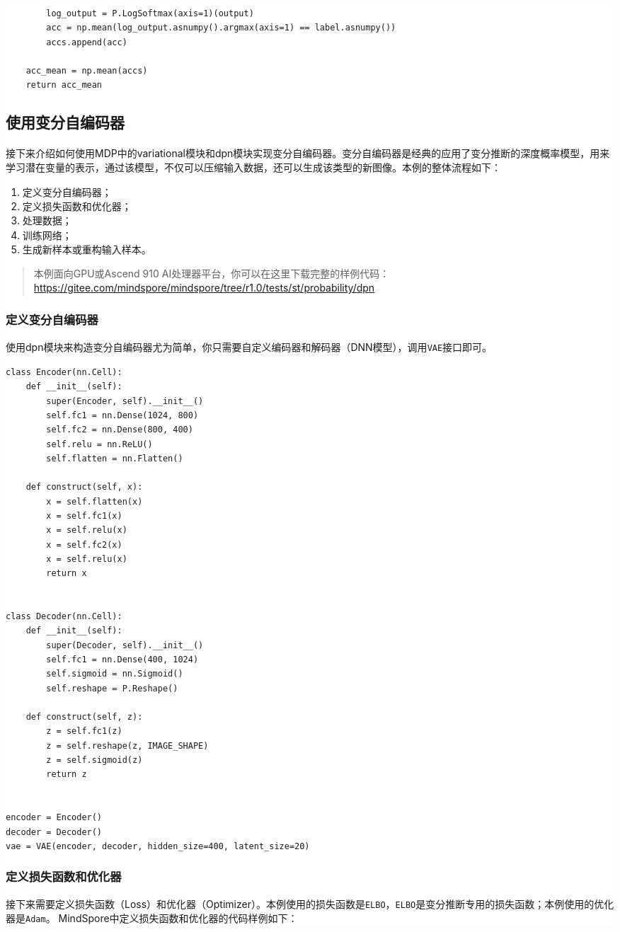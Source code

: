 ```
        log_output = P.LogSoftmax(axis=1)(output)
        acc = np.mean(log_output.asnumpy().argmax(axis=1) == label.asnumpy())
        accs.append(acc)

    acc_mean = np.mean(accs)
    return acc_mean
```

## 使用变分自编码器
接下来介绍如何使用MDP中的variational模块和dpn模块实现变分自编码器。变分自编码器是经典的应用了变分推断的深度概率模型，用来学习潜在变量的表示，通过该模型，不仅可以压缩输入数据，还可以生成该类型的新图像。本例的整体流程如下：
1. 定义变分自编码器；
2. 定义损失函数和优化器；
3. 处理数据；
4. 训练网络；
5. 生成新样本或重构输入样本。
> 本例面向GPU或Ascend 910 AI处理器平台，你可以在这里下载完整的样例代码：<https://gitee.com/mindspore/mindspore/tree/r1.0/tests/st/probability/dpn>
### 定义变分自编码器
使用dpn模块来构造变分自编码器尤为简单，你只需要自定义编码器和解码器（DNN模型），调用`VAE`接口即可。

```
class Encoder(nn.Cell):
    def __init__(self):
        super(Encoder, self).__init__()
        self.fc1 = nn.Dense(1024, 800)
        self.fc2 = nn.Dense(800, 400)
        self.relu = nn.ReLU()
        self.flatten = nn.Flatten()

    def construct(self, x):
        x = self.flatten(x)
        x = self.fc1(x)
        x = self.relu(x)
        x = self.fc2(x)
        x = self.relu(x)
        return x


class Decoder(nn.Cell):
    def __init__(self):
        super(Decoder, self).__init__()
        self.fc1 = nn.Dense(400, 1024)
        self.sigmoid = nn.Sigmoid()
        self.reshape = P.Reshape()

    def construct(self, z):
        z = self.fc1(z)
        z = self.reshape(z, IMAGE_SHAPE)
        z = self.sigmoid(z)
        return z


encoder = Encoder()
decoder = Decoder()
vae = VAE(encoder, decoder, hidden_size=400, latent_size=20)
```
### 定义损失函数和优化器
接下来需要定义损失函数（Loss）和优化器（Optimizer）。本例使用的损失函数是`ELBO`，`ELBO`是变分推断专用的损失函数；本例使用的优化器是`Adam`。
MindSpore中定义损失函数和优化器的代码样例如下：
